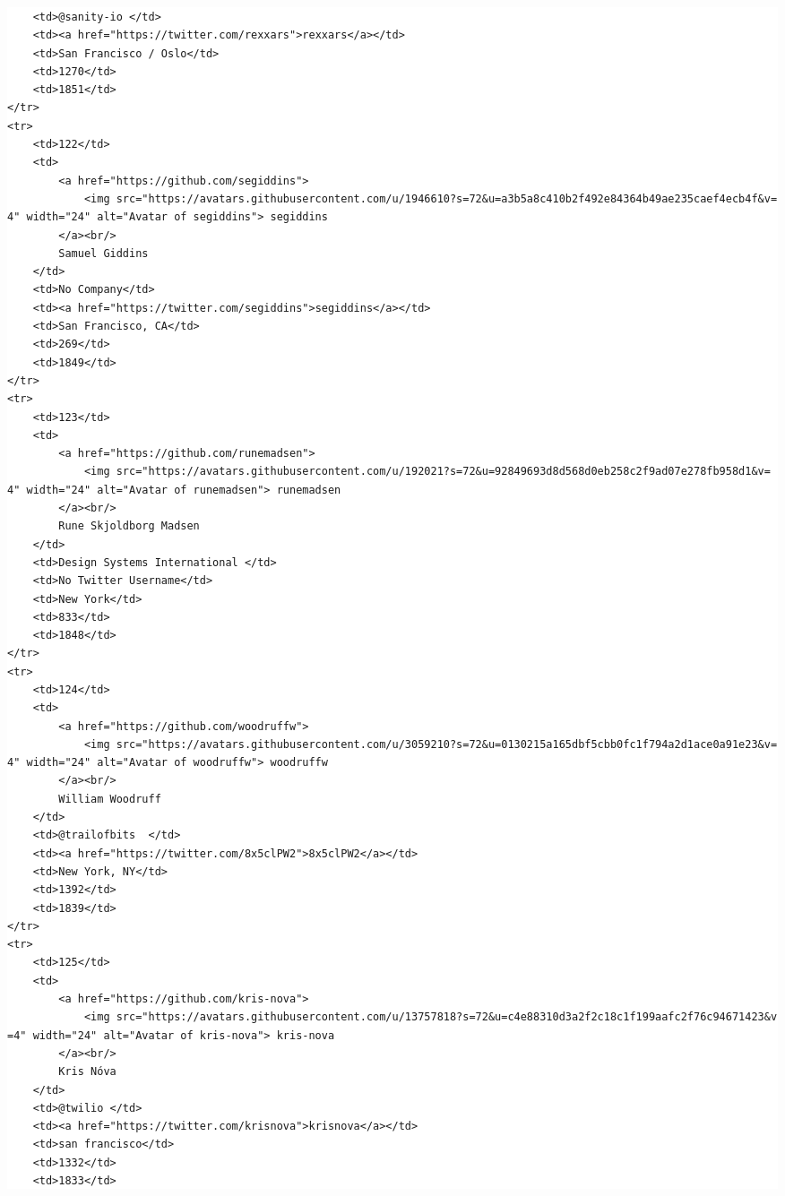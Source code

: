 		<td>@sanity-io </td>
		<td><a href="https://twitter.com/rexxars">rexxars</a></td>
		<td>San Francisco / Oslo</td>
		<td>1270</td>
		<td>1851</td>
	</tr>
	<tr>
		<td>122</td>
		<td>
			<a href="https://github.com/segiddins">
				<img src="https://avatars.githubusercontent.com/u/1946610?s=72&u=a3b5a8c410b2f492e84364b49ae235caef4ecb4f&v=4" width="24" alt="Avatar of segiddins"> segiddins
			</a><br/>
			Samuel Giddins
		</td>
		<td>No Company</td>
		<td><a href="https://twitter.com/segiddins">segiddins</a></td>
		<td>San Francisco, CA</td>
		<td>269</td>
		<td>1849</td>
	</tr>
	<tr>
		<td>123</td>
		<td>
			<a href="https://github.com/runemadsen">
				<img src="https://avatars.githubusercontent.com/u/192021?s=72&u=92849693d8d568d0eb258c2f9ad07e278fb958d1&v=4" width="24" alt="Avatar of runemadsen"> runemadsen
			</a><br/>
			Rune Skjoldborg Madsen
		</td>
		<td>Design Systems International </td>
		<td>No Twitter Username</td>
		<td>New York</td>
		<td>833</td>
		<td>1848</td>
	</tr>
	<tr>
		<td>124</td>
		<td>
			<a href="https://github.com/woodruffw">
				<img src="https://avatars.githubusercontent.com/u/3059210?s=72&u=0130215a165dbf5cbb0fc1f794a2d1ace0a91e23&v=4" width="24" alt="Avatar of woodruffw"> woodruffw
			</a><br/>
			William Woodruff
		</td>
		<td>@trailofbits  </td>
		<td><a href="https://twitter.com/8x5clPW2">8x5clPW2</a></td>
		<td>New York, NY</td>
		<td>1392</td>
		<td>1839</td>
	</tr>
	<tr>
		<td>125</td>
		<td>
			<a href="https://github.com/kris-nova">
				<img src="https://avatars.githubusercontent.com/u/13757818?s=72&u=c4e88310d3a2f2c18c1f199aafc2f76c94671423&v=4" width="24" alt="Avatar of kris-nova"> kris-nova
			</a><br/>
			Kris Nóva
		</td>
		<td>@twilio </td>
		<td><a href="https://twitter.com/krisnova">krisnova</a></td>
		<td>san francisco</td>
		<td>1332</td>
		<td>1833</td>